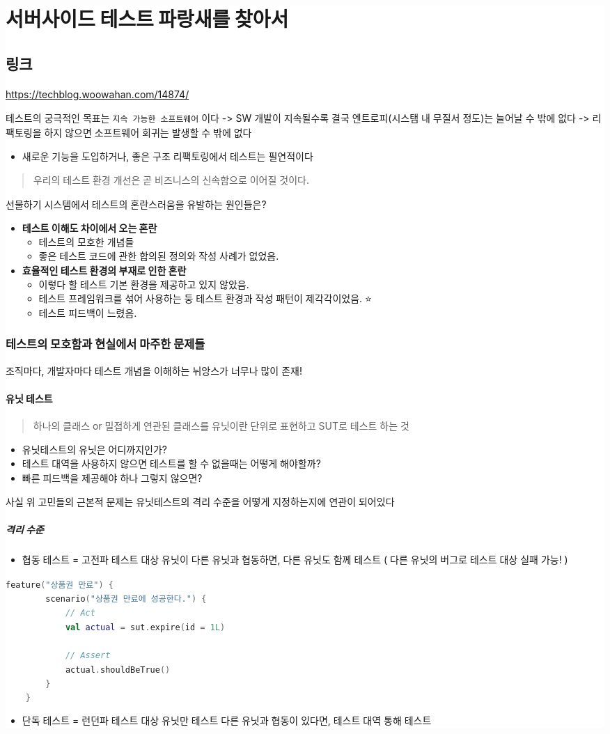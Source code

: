 # 서버사이드 테스트 파랑새를 찾아서

## 링크

https://techblog.woowahan.com/14874/

테스트의 궁극적인 목표는 `지속 가능한 소프트웨어` 이다
-> SW 개발이 지속될수록 결국 엔트로피(시스탬 내 무질서 정도)는 늘어날 수 밖에 없다
-> 리팩토링을 하지 않으면 소프트웨어 회귀는 발생할 수 밖에 없다

- 새로운 기능을 도입하거나, 좋은 구조 리팩토링에서 테스트는 필연적이다

> 우리의 테스트 환경 개선은 곧 비즈니스의 신속함으로 이어질 것이다.

선물하기 시스템에서 테스트의 혼란스러움을 유발하는 원인들은?

- **테스트 이해도 차이에서 오는 혼란**
    - 테스트의 모호한 개념들
    - 좋은 테스트 코드에 관한 합의된 정의와 작성 사례가 없었음.
- **효율적인 테스트 환경의 부재로 인한 혼란**
    - 이렇다 할 테스트 기본 환경을 제공하고 있지 않았음.
    - 테스트 프레임워크를 섞어 사용하는 둥 테스트 환경과 작성 패턴이 제각각이었음. ⭐️
    - 테스트 피드백이 느렸음.

### 테스트의 모호함과 현실에서 마주한 문제들

조직마다, 개발자마다 테스트 개념을 이해하는 뉘앙스가 너무나 많이 존재!
#### 유닛 테스트

> 하나의 클래스 or 밀접하게 연관된 클래스를 유닛이란 단위로 표현하고 SUT로 테스트 하는 것

- 유닛테스트의 유닛은 어디까지인가?
- 테스트 대역을 사용하지 않으면 테스트를 할 수 없을때는 어떻게 해야할까?
- 빠른 피드백을 제공해야 하나 그렇지 않으면?

사실 위 고민들의 근본적 문제는 유닛테스트의 격리 수준을 어떻게 지정하는지에 연관이 되어있다
##### 격리 수준
- 협동 테스트 = 고전파
테스트 대상 유닛이 다른 유닛과 협동하면, 다른 유닛도 함께 테스트
( 다른 유닛의 버그로 테스트 대상 실패 가능! )

```kotlin
feature("상품권 만료") {
        scenario("상품권 만료에 성공한다.") {
            // Act
            val actual = sut.expire(id = 1L)

            // Assert
            actual.shouldBeTrue()
        }
    }
```

- 단독 테스트 = 런던파
테스트 대상 유닛만 테스트
다른 유닛과 협동이 있다면, 테스트 대역 통해 테스트

